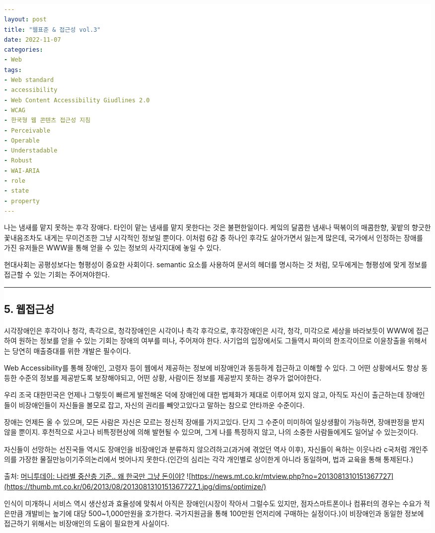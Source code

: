```yaml
---
layout: post
title: "웹표준 & 접근성 vol.3"
date: 2022-11-07
categories:
- Web
tags:
- Web standard
- accessibility
- Web Content Accessibility Giudlines 2.0
- WCAG
- 한국형 웹 콘텐츠 접근성 지침
- Perceivable
- Operable
- Understadable
- Robust
- WAI-ARIA
- role
- state
- property
---
```


나는 냄새를 맡지 못하는 후각 장애다. 타인이 맡는 냄새를 맡지 못한다는 것은 불편한일이다. 케잌의 달콤한 냄새나 떡볶이의 매콤한향, 꽃밭의 향긋한 꽃내음조차도 내게는 무미건조한 그냥 시각적인 정보일 뿐이다. 이처럼 6감 중 하나인 후각도 살아가면서 잃는게 많은데, 국가에서 인정하는 장애를 가진 유저들은 WWW을 통해 얻을 수 있는 정보의 사각지대에 놓일 수 있다.

현대사회는 공평성보다는 형평성이 중요한 사회이다. semantic 요소를 사용하여 문서의 헤더를 명시하는 것 처럼, 모두에게는 형평성에 맞게 정보를 접근할 수 있는 기회는 주어져야한다.

---

## 5. 웹접근성

시각장애인은 후각이나 청각, 촉각으로, 청각장애인은 시각이나 촉각 후각으로, 후각장애인은 시각, 청각, 미각으로 세상을 바라보듯이 WWW에 접근하여 원하는 정보를 얻을 수 있는 기회는 장애의 여부를 떠나, 주어져야 한다. 사기업의 입장에서도 그들역시 파이의 한조각이므로 이윤창출을 위해서는 당연히 매출증대를 위한 개발은 필수이다.

Web Accessibility를 통해 장애인, 고령자 등이 웹에서 제공하는 정보에 비장애인과 동등하게 접근하고 이해할 수 있다. 그 어떤 상황에서도 항상 동등한 수준의 정보를 제공받도록 보장해야되고, 어떤 상황, 사람이든 정보를 제공받지 못하는 경우가 없어야한다.

우리 조국 대한민국은 언제나 그렇듯이 빠르게 발전해온 덕에 장애인에 대한 법제화가 제대로 이루어져 있지 않고, 아직도 자신이 출근하는데 장애인들이 비장애인들이 자신들을 볼모로 잡고, 자신의 권리를 빼앗고있다고 말하는 참으로 안타까운 수준이다.

장애는 언제든 올 수 있으며, 모든 사람은 자신은 모르는 정신적 장애를 가지고있다. 단지 그 수준이 미미하여 일상생활이 가능하면, 장애판정을 받지 않을 뿐이지. 후천적으로 사고나 비특정현상에 의해 발현될 수 있으며, 그게 나를 특정하지 않고, 나의 소중한 사람들에게도 일어날 수 있는것이다.

자신들이 선망하는 선진국들 역시도 장애인을 비장애인과 분류하지 않으려하고(과거에 겪었던 역사 이후), 자신들이 욕하는 이웃나라 c국처럼 개인주의를 가장한 물질만능이기주의논리에서 벗어나지 못한다.(인간의 심리는 각각 개인별로 상이한게 아니라 동일하며, 법과 교육을 통해 통제된다.)

출처: [머니투데이: 나라별 중산층 기준.. 왜 한국만 그냥 돈이야?](https://news.mt.co.kr/mtview.php?no=2013081310151367727)
![https://news.mt.co.kr/mtview.php?no=2013081310151367727](https://thumb.mt.co.kr/06/2013/08/2013081310151367727_1.jpg/dims/optimize/)

인식이 미개하니 서비스 역시 생산성과 효율성에 맞춰서 아직은 장애인(시장이 작아서 그럴수도 있지만, 점자스마트폰이나 컴퓨터의 경우는 수요가 적은만큼 개발비는 높기에 대당 500~1,000만원을 호가한다. 국가지원금을 통해 100만원 언저리에 구매하는 실정이다.)이 비장애인과 동일한 정보에 접근하기 위해서는 비장애인의 도움이 필요한게 사실이다.
